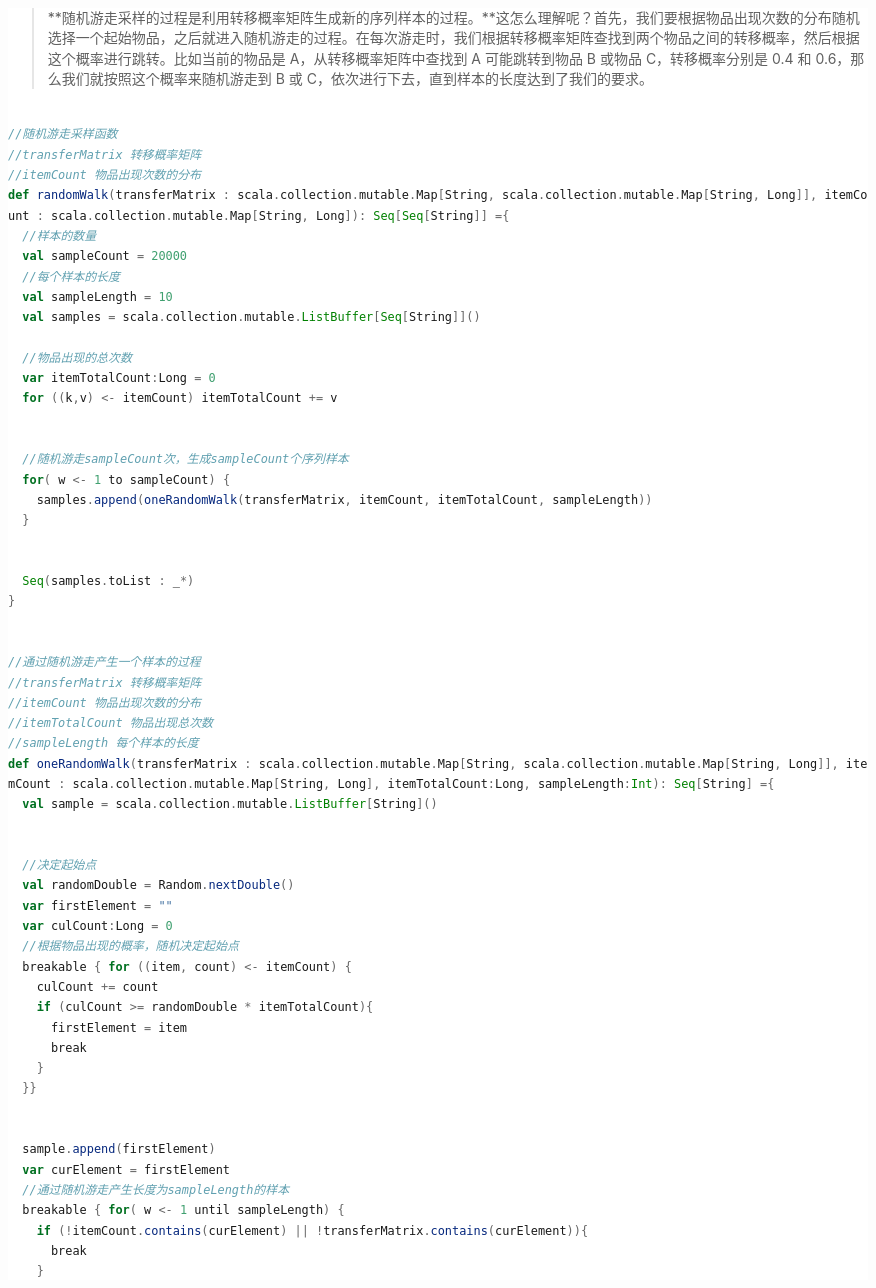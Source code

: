 > **随机游走采样的过程是利用转移概率矩阵生成新的序列样本的过程。**这怎么理解呢？首先，我们要根据物品出现次数的分布随机选择一个起始物品，之后就进入随机游走的过程。在每次游走时，我们根据转移概率矩阵查找到两个物品之间的转移概率，然后根据这个概率进行跳转。比如当前的物品是 A，从转移概率矩阵中查找到 A 可能跳转到物品 B 或物品 C，转移概率分别是 0.4 和 0.6，那么我们就按照这个概率来随机游走到 B 或 C，依次进行下去，直到样本的长度达到了我们的要求。

```scala

//随机游走采样函数
//transferMatrix 转移概率矩阵
//itemCount 物品出现次数的分布
def randomWalk(transferMatrix : scala.collection.mutable.Map[String, scala.collection.mutable.Map[String, Long]], itemCount : scala.collection.mutable.Map[String, Long]): Seq[Seq[String]] ={
  //样本的数量
  val sampleCount = 20000
  //每个样本的长度
  val sampleLength = 10
  val samples = scala.collection.mutable.ListBuffer[Seq[String]]()
  
  //物品出现的总次数
  var itemTotalCount:Long = 0
  for ((k,v) <- itemCount) itemTotalCount += v


  //随机游走sampleCount次，生成sampleCount个序列样本
  for( w <- 1 to sampleCount) {
    samples.append(oneRandomWalk(transferMatrix, itemCount, itemTotalCount, sampleLength))
  }


  Seq(samples.toList : _*)
}


//通过随机游走产生一个样本的过程
//transferMatrix 转移概率矩阵
//itemCount 物品出现次数的分布
//itemTotalCount 物品出现总次数
//sampleLength 每个样本的长度
def oneRandomWalk(transferMatrix : scala.collection.mutable.Map[String, scala.collection.mutable.Map[String, Long]], itemCount : scala.collection.mutable.Map[String, Long], itemTotalCount:Long, sampleLength:Int): Seq[String] ={
  val sample = scala.collection.mutable.ListBuffer[String]()


  //决定起始点
  val randomDouble = Random.nextDouble()
  var firstElement = ""
  var culCount:Long = 0
  //根据物品出现的概率，随机决定起始点
  breakable { for ((item, count) <- itemCount) {
    culCount += count
    if (culCount >= randomDouble * itemTotalCount){
      firstElement = item
      break
    }
  }}


  sample.append(firstElement)
  var curElement = firstElement
  //通过随机游走产生长度为sampleLength的样本
  breakable { for( w <- 1 until sampleLength) {
    if (!itemCount.contains(curElement) || !transferMatrix.contains(curElement)){
      break
    }
```